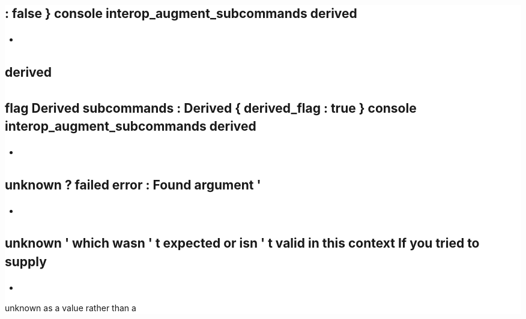 :
false
}
console
interop_augment_subcommands
derived
-
-
derived
-
flag
Derived
subcommands
:
Derived
{
derived_flag
:
true
}
console
interop_augment_subcommands
derived
-
-
unknown
?
failed
error
:
Found
argument
'
-
-
unknown
'
which
wasn
'
t
expected
or
isn
'
t
valid
in
this
context
If
you
tried
to
supply
-
-
unknown
as
a
value
rather
than
a